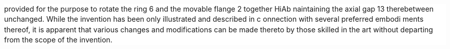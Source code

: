 provided for the purpose to rotate the ring 6 and the movable flange 2 together HiAb naintaining the axial gap 13 therebetween unchanged. While the invention has been only illustrated and described in c onnection with several preferred embodi ments thereof, it is apparent that various changes and modifications can be made thereto by those skilled in the art without departing from the scope of the invention.